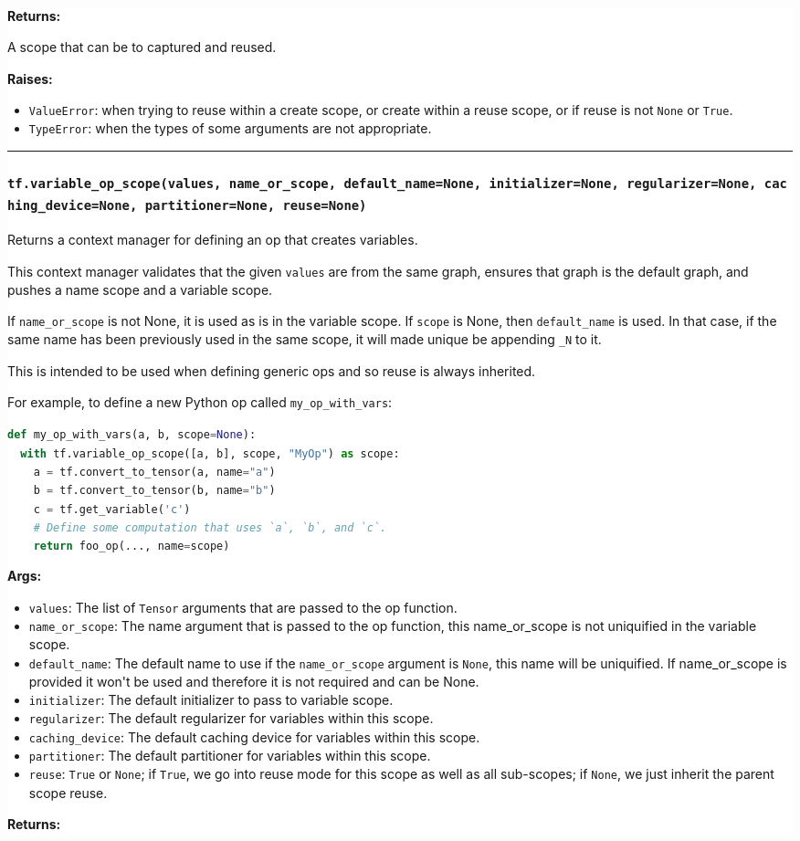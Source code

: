 **Returns:**

A scope that can be to captured and reused.

**Raises:**

* `ValueError`: when trying to reuse within a create scope, or create within a reuse scope, or if reuse is not `None` or `True`.
* `TypeError`: when the types of some arguments are not appropriate.

***

### `tf.variable_op_scope(values, name_or_scope, default_name=None, initializer=None, regularizer=None, caching_device=None, partitioner=None, reuse=None)` <a href="#variable_op_scope" id="variable_op_scope"></a>

Returns a context manager for defining an op that creates variables.

This context manager validates that the given `values` are from the same graph, ensures that graph is the default graph, and pushes a name scope and a variable scope.

If `name_or_scope` is not None, it is used as is in the variable scope. If `scope` is None, then `default_name` is used. In that case, if the same name has been previously used in the same scope, it will made unique be appending `_N` to it.

This is intended to be used when defining generic ops and so reuse is always inherited.

For example, to define a new Python op called `my_op_with_vars`:

```python
def my_op_with_vars(a, b, scope=None):
  with tf.variable_op_scope([a, b], scope, "MyOp") as scope:
    a = tf.convert_to_tensor(a, name="a")
    b = tf.convert_to_tensor(b, name="b")
    c = tf.get_variable('c')
    # Define some computation that uses `a`, `b`, and `c`.
    return foo_op(..., name=scope)
```

**Args:**

* `values`: The list of `Tensor` arguments that are passed to the op function.
* `name_or_scope`: The name argument that is passed to the op function, this name\_or\_scope is not uniquified in the variable scope.
* `default_name`: The default name to use if the `name_or_scope` argument is `None`, this name will be uniquified. If name\_or\_scope is provided it won't be used and therefore it is not required and can be None.
* `initializer`: The default initializer to pass to variable scope.
* `regularizer`: The default regularizer for variables within this scope.
* `caching_device`: The default caching device for variables within this scope.
* `partitioner`: The default partitioner for variables within this scope.
* `reuse`: `True` or `None`; if `True`, we go into reuse mode for this scope as well as all sub-scopes; if `None`, we just inherit the parent scope reuse.

**Returns:**

